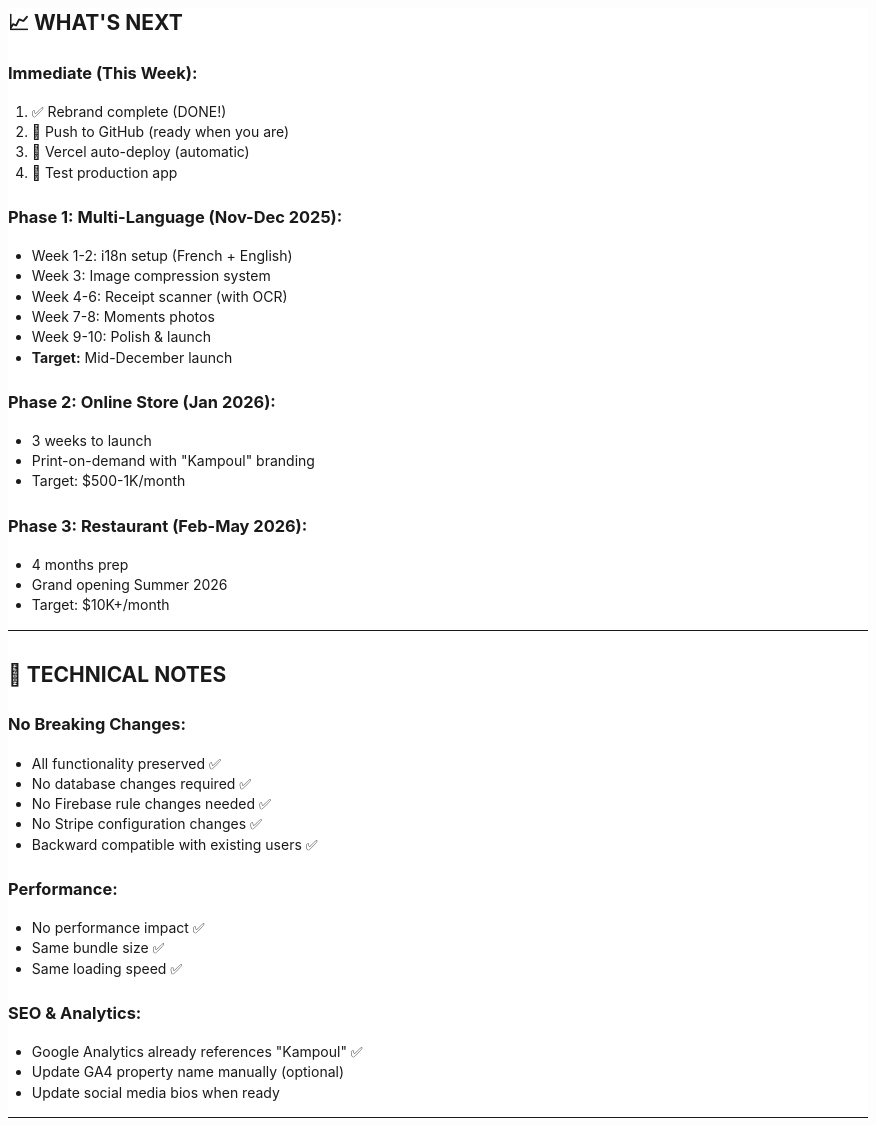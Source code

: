 
## 📈 WHAT'S NEXT

### **Immediate (This Week):**
1. ✅ Rebrand complete (DONE!)
2. 🔄 Push to GitHub (ready when you are)
3. 🔄 Vercel auto-deploy (automatic)
4. 🔄 Test production app

### **Phase 1: Multi-Language (Nov-Dec 2025):**
- Week 1-2: i18n setup (French + English)
- Week 3: Image compression system
- Week 4-6: Receipt scanner (with OCR)
- Week 7-8: Moments photos
- Week 9-10: Polish & launch
- **Target:** Mid-December launch

### **Phase 2: Online Store (Jan 2026):**
- 3 weeks to launch
- Print-on-demand with "Kampoul" branding
- Target: $500-1K/month

### **Phase 3: Restaurant (Feb-May 2026):**
- 4 months prep
- Grand opening Summer 2026
- Target: $10K+/month

---

## 🎨 TECHNICAL NOTES

### **No Breaking Changes:**
- All functionality preserved ✅
- No database changes required ✅
- No Firebase rule changes needed ✅
- No Stripe configuration changes ✅
- Backward compatible with existing users ✅

### **Performance:**
- No performance impact ✅
- Same bundle size ✅
- Same loading speed ✅

### **SEO & Analytics:**
- Google Analytics already references "Kampoul" ✅
- Update GA4 property name manually (optional)
- Update social media bios when ready

---
